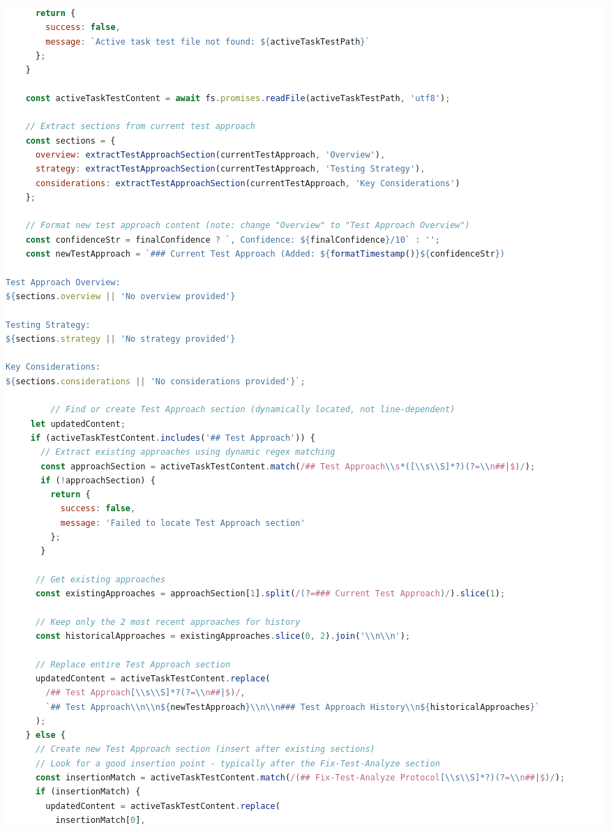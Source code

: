 ```javascript
      return {
        success: false,
        message: `Active task test file not found: ${activeTaskTestPath}`
      };
    }
    
    const activeTaskTestContent = await fs.promises.readFile(activeTaskTestPath, 'utf8');
    
    // Extract sections from current test approach
    const sections = {
      overview: extractTestApproachSection(currentTestApproach, 'Overview'),
      strategy: extractTestApproachSection(currentTestApproach, 'Testing Strategy'),
      considerations: extractTestApproachSection(currentTestApproach, 'Key Considerations')
    };
    
    // Format new test approach content (note: change "Overview" to "Test Approach Overview")
    const confidenceStr = finalConfidence ? `, Confidence: ${finalConfidence}/10` : '';
    const newTestApproach = `### Current Test Approach (Added: ${formatTimestamp()}${confidenceStr})

Test Approach Overview:
${sections.overview || 'No overview provided'}

Testing Strategy:
${sections.strategy || 'No strategy provided'}

Key Considerations:
${sections.considerations || 'No considerations provided'}`;
    
         // Find or create Test Approach section (dynamically located, not line-dependent)
     let updatedContent;
     if (activeTaskTestContent.includes('## Test Approach')) {
       // Extract existing approaches using dynamic regex matching
       const approachSection = activeTaskTestContent.match(/## Test Approach\\s*([\\s\\S]*?)(?=\\n##|$)/);
       if (!approachSection) {
         return {
           success: false,
           message: 'Failed to locate Test Approach section'
         };
       }
      
      // Get existing approaches
      const existingApproaches = approachSection[1].split(/(?=### Current Test Approach)/).slice(1);
      
      // Keep only the 2 most recent approaches for history
      const historicalApproaches = existingApproaches.slice(0, 2).join('\\n\\n');
      
      // Replace entire Test Approach section
      updatedContent = activeTaskTestContent.replace(
        /## Test Approach[\\s\\S]*?(?=\\n##|$)/,
        `## Test Approach\\n\\n${newTestApproach}\\n\\n### Test Approach History\\n${historicalApproaches}`
      );
    } else {
      // Create new Test Approach section (insert after existing sections)
      // Look for a good insertion point - typically after the Fix-Test-Analyze section
      const insertionMatch = activeTaskTestContent.match(/(## Fix-Test-Analyze Protocol[\\s\\S]*?)(?=\\n##|$)/);
      if (insertionMatch) {
        updatedContent = activeTaskTestContent.replace(
          insertionMatch[0],
```